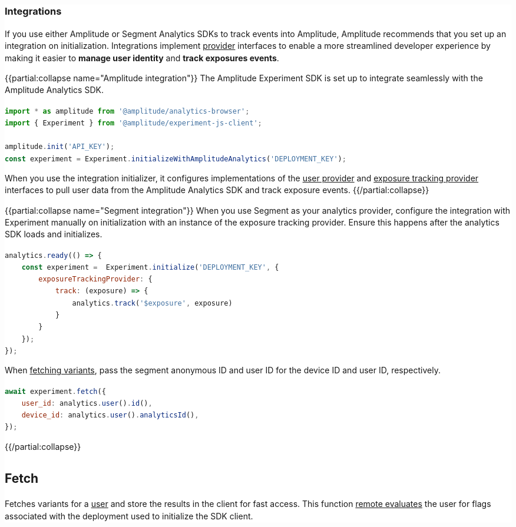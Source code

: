 ### Integrations

If you use either Amplitude or Segment Analytics SDKs to track events into Amplitude, Amplitude recommends that you set up an integration on initialization. Integrations implement [provider](#providers) interfaces to enable a more streamlined developer experience by making it easier to **manage user identity** and **track exposures events**.

{{partial:collapse name="Amplitude integration"}}
The Amplitude Experiment SDK is set up to integrate seamlessly with the Amplitude Analytics SDK.

```js
import * as amplitude from '@amplitude/analytics-browser';
import { Experiment } from '@amplitude/experiment-js-client';

amplitude.init('API_KEY');
const experiment = Experiment.initializeWithAmplitudeAnalytics('DEPLOYMENT_KEY'); 
```

When you use the integration initializer, it configures implementations of the [user provider](#user-provider) and [exposure tracking provider](#exposure-tracking-provider) interfaces to pull user data from the Amplitude Analytics SDK and track exposure events.
{{/partial:collapse}}

{{partial:collapse name="Segment integration"}}
When you use Segment as your analytics provider, configure the integration with Experiment manually on initialization with an instance of the exposure tracking provider. Ensure this happens after the analytics SDK loads and initializes.

```js
analytics.ready(() => {
    const experiment =  Experiment.initialize('DEPLOYMENT_KEY', {
        exposureTrackingProvider: {
            track: (exposure) => {
                analytics.track('$exposure', exposure)
            }
        }
    });
});
```

When [fetching variants](#fetch), pass the segment anonymous ID and user ID for the device ID and user ID, respectively.

```js
await experiment.fetch({
    user_id: analytics.user().id(),
    device_id: analytics.user().analyticsId(),
});
```
{{/partial:collapse}}

## Fetch

Fetches variants for a [user](/docs/feature-experiment/data-model#users) and store the results in the client for fast access. This function [remote evaluates](/docs/feature-experiment/remote-evaluation) the user for flags associated with the deployment used to initialize the SDK client.
